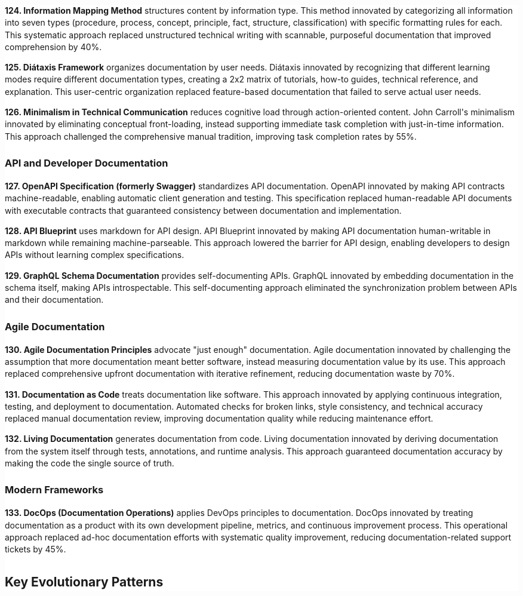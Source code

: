 **124. Information Mapping Method** structures content by information type. This method innovated by categorizing all information into seven types (procedure, process, concept, principle, fact, structure, classification) with specific formatting rules for each. This systematic approach replaced unstructured technical writing with scannable, purposeful documentation that improved comprehension by 40%.

**125. Diátaxis Framework** organizes documentation by user needs. Diátaxis innovated by recognizing that different learning modes require different documentation types, creating a 2x2 matrix of tutorials, how-to guides, technical reference, and explanation. This user-centric organization replaced feature-based documentation that failed to serve actual user needs.

**126. Minimalism in Technical Communication** reduces cognitive load through action-oriented content. John Carroll's minimalism innovated by eliminating conceptual front-loading, instead supporting immediate task completion with just-in-time information. This approach challenged the comprehensive manual tradition, improving task completion rates by 55%.

### API and Developer Documentation

**127. OpenAPI Specification (formerly Swagger)** standardizes API documentation. OpenAPI innovated by making API contracts machine-readable, enabling automatic client generation and testing. This specification replaced human-readable API documents with executable contracts that guaranteed consistency between documentation and implementation.

**128. API Blueprint** uses markdown for API design. API Blueprint innovated by making API documentation human-writable in markdown while remaining machine-parseable. This approach lowered the barrier for API design, enabling developers to design APIs without learning complex specifications.

**129. GraphQL Schema Documentation** provides self-documenting APIs. GraphQL innovated by embedding documentation in the schema itself, making APIs introspectable. This self-documenting approach eliminated the synchronization problem between APIs and their documentation.

### Agile Documentation

**130. Agile Documentation Principles** advocate "just enough" documentation. Agile documentation innovated by challenging the assumption that more documentation meant better software, instead measuring documentation value by its use. This approach replaced comprehensive upfront documentation with iterative refinement, reducing documentation waste by 70%.

**131. Documentation as Code** treats documentation like software. This approach innovated by applying continuous integration, testing, and deployment to documentation. Automated checks for broken links, style consistency, and technical accuracy replaced manual documentation review, improving documentation quality while reducing maintenance effort.

**132. Living Documentation** generates documentation from code. Living documentation innovated by deriving documentation from the system itself through tests, annotations, and runtime analysis. This approach guaranteed documentation accuracy by making the code the single source of truth.

### Modern Frameworks

**133. DocOps (Documentation Operations)** applies DevOps principles to documentation. DocOps innovated by treating documentation as a product with its own development pipeline, metrics, and continuous improvement process. This operational approach replaced ad-hoc documentation efforts with systematic quality improvement, reducing documentation-related support tickets by 45%.

## Key Evolutionary Patterns
